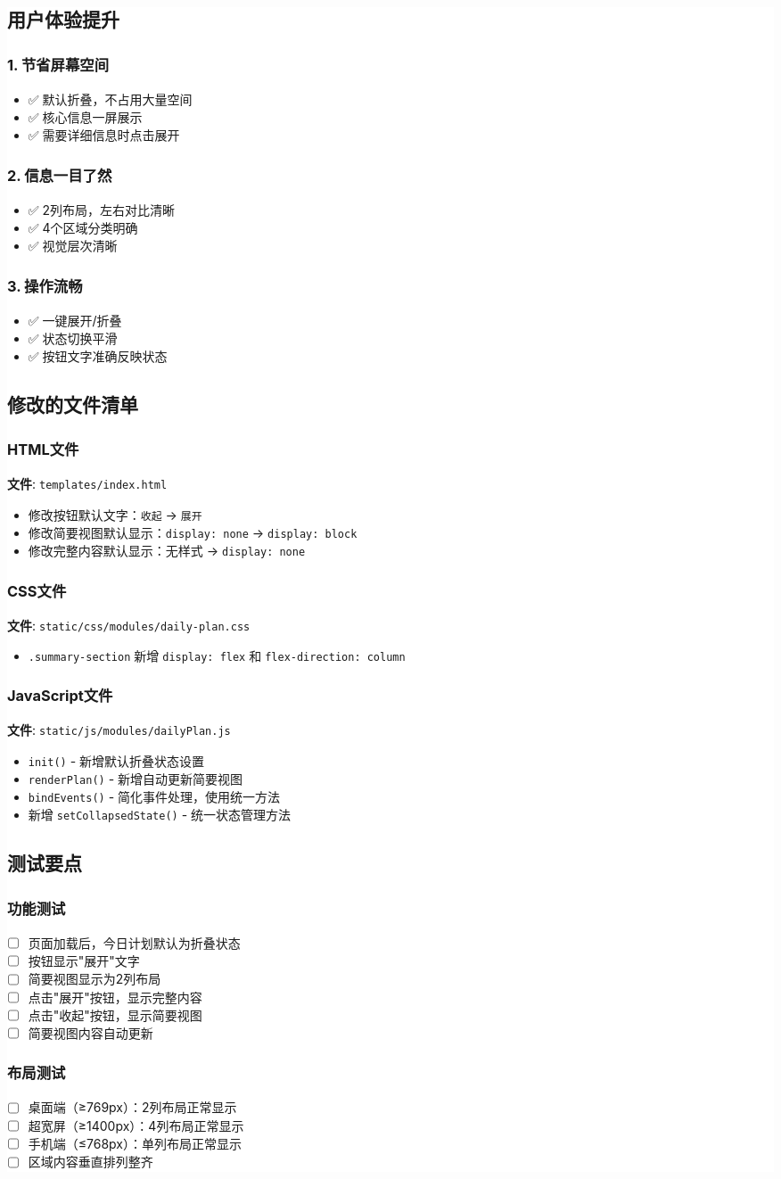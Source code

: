 ## 用户体验提升

### 1. 节省屏幕空间
- ✅ 默认折叠，不占用大量空间
- ✅ 核心信息一屏展示
- ✅ 需要详细信息时点击展开

### 2. 信息一目了然
- ✅ 2列布局，左右对比清晰
- ✅ 4个区域分类明确
- ✅ 视觉层次清晰

### 3. 操作流畅
- ✅ 一键展开/折叠
- ✅ 状态切换平滑
- ✅ 按钮文字准确反映状态

## 修改的文件清单

### HTML文件
**文件**: `templates/index.html`
- 修改按钮默认文字：`收起` → `展开`
- 修改简要视图默认显示：`display: none` → `display: block`
- 修改完整内容默认显示：无样式 → `display: none`

### CSS文件
**文件**: `static/css/modules/daily-plan.css`
- `.summary-section` 新增 `display: flex` 和 `flex-direction: column`

### JavaScript文件
**文件**: `static/js/modules/dailyPlan.js`
- `init()` - 新增默认折叠状态设置
- `renderPlan()` - 新增自动更新简要视图
- `bindEvents()` - 简化事件处理，使用统一方法
- 新增 `setCollapsedState()` - 统一状态管理方法

## 测试要点

### 功能测试
- [ ] 页面加载后，今日计划默认为折叠状态
- [ ] 按钮显示"展开"文字
- [ ] 简要视图显示为2列布局
- [ ] 点击"展开"按钮，显示完整内容
- [ ] 点击"收起"按钮，显示简要视图
- [ ] 简要视图内容自动更新

### 布局测试
- [ ] 桌面端（≥769px）：2列布局正常显示
- [ ] 超宽屏（≥1400px）：4列布局正常显示
- [ ] 手机端（≤768px）：单列布局正常显示
- [ ] 区域内容垂直排列整齐
